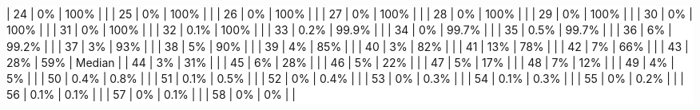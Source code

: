 | 24 | 0% | 100% |  |
| 25 | 0% | 100% |  |
| 26 | 0% | 100% |  |
| 27 | 0% | 100% |  |
| 28 | 0% | 100% |  |
| 29 | 0% | 100% |  |
| 30 | 0% | 100% |  |
| 31 | 0% | 100% |  |
| 32 | 0.1% | 100% |  |
| 33 | 0.2% | 99.9% |  |
| 34 | 0% | 99.7% |  |
| 35 | 0.5% | 99.7% |  |
| 36 | 6% | 99.2% |  |
| 37 | 3% | 93% |  |
| 38 | 5% | 90% |  |
| 39 | 4% | 85% |  |
| 40 | 3% | 82% |  |
| 41 | 13% | 78% |  |
| 42 | 7% | 66% |  |
| 43 | 28% | 59% | Median |
| 44 | 3% | 31% |  |
| 45 | 6% | 28% |  |
| 46 | 5% | 22% |  |
| 47 | 5% | 17% |  |
| 48 | 7% | 12% |  |
| 49 | 4% | 5% |  |
| 50 | 0.4% | 0.8% |  |
| 51 | 0.1% | 0.5% |  |
| 52 | 0% | 0.4% |  |
| 53 | 0% | 0.3% |  |
| 54 | 0.1% | 0.3% |  |
| 55 | 0% | 0.2% |  |
| 56 | 0.1% | 0.1% |  |
| 57 | 0% | 0.1% |  |
| 58 | 0% | 0% |  |
